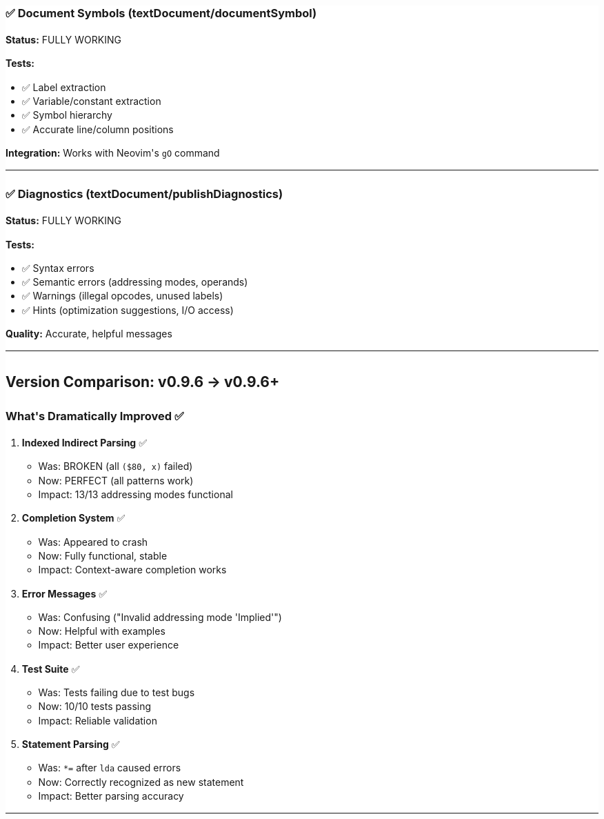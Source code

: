 ### ✅ Document Symbols (textDocument/documentSymbol)

**Status:** FULLY WORKING

**Tests:**
- ✅ Label extraction
- ✅ Variable/constant extraction
- ✅ Symbol hierarchy
- ✅ Accurate line/column positions

**Integration:** Works with Neovim's `gO` command

---

### ✅ Diagnostics (textDocument/publishDiagnostics)

**Status:** FULLY WORKING

**Tests:**
- ✅ Syntax errors
- ✅ Semantic errors (addressing modes, operands)
- ✅ Warnings (illegal opcodes, unused labels)
- ✅ Hints (optimization suggestions, I/O access)

**Quality:** Accurate, helpful messages

---

## Version Comparison: v0.9.6 → v0.9.6+

### What's Dramatically Improved ✅

1. **Indexed Indirect Parsing** ✅
   - Was: BROKEN (all `($80, x)` failed)
   - Now: PERFECT (all patterns work)
   - Impact: 13/13 addressing modes functional

2. **Completion System** ✅
   - Was: Appeared to crash
   - Now: Fully functional, stable
   - Impact: Context-aware completion works

3. **Error Messages** ✅
   - Was: Confusing ("Invalid addressing mode 'Implied'")
   - Now: Helpful with examples
   - Impact: Better user experience

4. **Test Suite** ✅
   - Was: Tests failing due to test bugs
   - Now: 10/10 tests passing
   - Impact: Reliable validation

5. **Statement Parsing** ✅
   - Was: `*=` after `lda` caused errors
   - Now: Correctly recognized as new statement
   - Impact: Better parsing accuracy

---